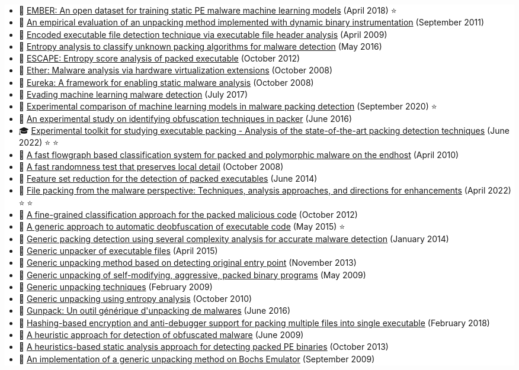 - :newspaper: [EMBER: An open dataset for training static PE malware machine learning models](https://arxiv.org/abs/1804.04637) (April 2018)  :star:
- :notebook: [An empirical evaluation of an unpacking method implemented with dynamic binary instrumentation](https://www.jstage.jst.go.jp/article/transinf/E94.D/9/E94.D_9_1778/_article) (September 2011) 
- :notebook: [Encoded executable file detection technique via executable file header analysis](https://www.earticle.net/Article/A105986) (April 2009) 
- :notebook: [Entropy analysis to classify unknown packing algorithms for malware detection](https://link.springer.com/article/10.1007/s10207-016-0330-4) (May 2016) 
- :notebook: [ESCAPE: Entropy score analysis of packed executable](https://dl.acm.org/doi/10.1145/2388576.2388607) (October 2012) 
- :notebook: [Ether: Malware analysis via hardware virtualization extensions](https://doi.org/10.1145/1455770.1455779) (October 2008) 
- :notebook: [Eureka: A framework for enabling static malware analysis](https://link.springer.com/chapter/10.1007%2F978-3-540-88313-5_31) (October 2008) 
- :notebook: [Evading machine learning malware detection](https://www.blackhat.com/us-17/briefings.html#bot-vs.-bot-for-evading-machine-learning-malware-detection) (July 2017) 
- :notebook: [Experimental comparison of machine learning models in malware packing detection](https://ieeexplore.ieee.org/document/9237007) (September 2020)  :star:
- :notebook: [An experimental study on identifying obfuscation techniques in packer](https://docplayer.net/63501103-An-experimental-study-on-identifying-obfuscation-techniques-in-packer.html) (June 2016) 
- :mortar_board: [Experimental toolkit for studying executable packing - Analysis of the state-of-the-art packing detection techniques](https://dial.uclouvain.be/memoire/ucl/en/object/thesis%3A35692) (June 2022)  :star: :star:
- :notebook: [A fast flowgraph based classification system for packed and polymorphic malware on the endhost](https://ieeexplore.ieee.org/document/5474800/) (April 2010) 
- :notebook: [A fast randomness test that preserves local detail](https://researchrepository.rmit.edu.au/esploro/outputs/conferenceProceeding/A-fast-randomness-test-that-preserves-local-detail/9921861589001341) (October 2008) 
- :notebook: [Feature set reduction for the detection of packed executables](https://ieeexplore.ieee.org/document/6912767) (June 2014) 
- :newspaper: [File packing from the malware perspective: Techniques, analysis approaches, and directions for enhancements](https://doi.org/10.1145/3530810) (April 2022)  :star: :star:
- :notebook: [A fine-grained classification approach for the packed malicious code](https://link.springer.com/chapter/10.1007/978-3-642-34129-8_49) (October 2012) 
- :notebook: [A generic approach to automatic deobfuscation of executable code](https://ieeexplore.ieee.org/document/7163054) (May 2015)  :star:
- :newspaper: [Generic packing detection using several complexity analysis for accurate malware detection](https://www.researchgate.net/publication/332594129_Generic_Packing_Detection_using_Several_Complexity_Analysis_for_Accurate_Malware_Detection?channel=doi&linkId=5cbf828b299bf120977ac78a&showFulltext=true) (January 2014) 
- :notebook: [Generic unpacker of executable files](https://www.semanticscholar.org/paper/Generic-Unpacker-of-Executable-Files-Milkovi/413321c5a473d59c18e861c1478cd44f88142275) (April 2015) 
- :notebook: [Generic unpacking method based on detecting original entry point](https://link.springer.com/chapter/10.1007/978-3-642-42054-2_74) (November 2013) 
- :newspaper: [Generic unpacking of self-modifying, aggressive, packed binary programs](https://arxiv.org/abs/0905.4581) (May 2009) 
- :notebook: [Generic unpacking techniques](https://ieeexplore.ieee.org/document/4909168) (February 2009) 
- :notebook: [Generic unpacking using entropy analysis](https://ieeexplore.ieee.org/document/5665789) (October 2010) 
- :notebook: [Gunpack: Un outil générique d'unpacking de malwares](https://www.sstic.org/2016/presentation/gunpack/) (June 2016) 
- :newspaper: [Hashing-based encryption and anti-debugger support for packing multiple files into single executable](http://ijarcs.info/index.php/Ijarcs/article/view/5526/4622) (February 2018) 
- :notebook: [A heuristic approach for detection of obfuscated malware](https://ieeexplore.ieee.org/document/5137328) (June 2009) 
- :newspaper: [A heuristics-based static analysis approach for detecting packed PE binaries](http://dx.doi.org/10.14257/ijsia.2013.7.5.24) (October 2013) 
- :notebook: [An implementation of a generic unpacking method on Bochs Emulator](https://www.semanticscholar.org/paper/An-Implementation-of-a-Generic-Unpacking-Method-on-HyungChanKim-Daisuke/d5c947520815105231673f1b87af57ed6abd379c) (September 2009) 
